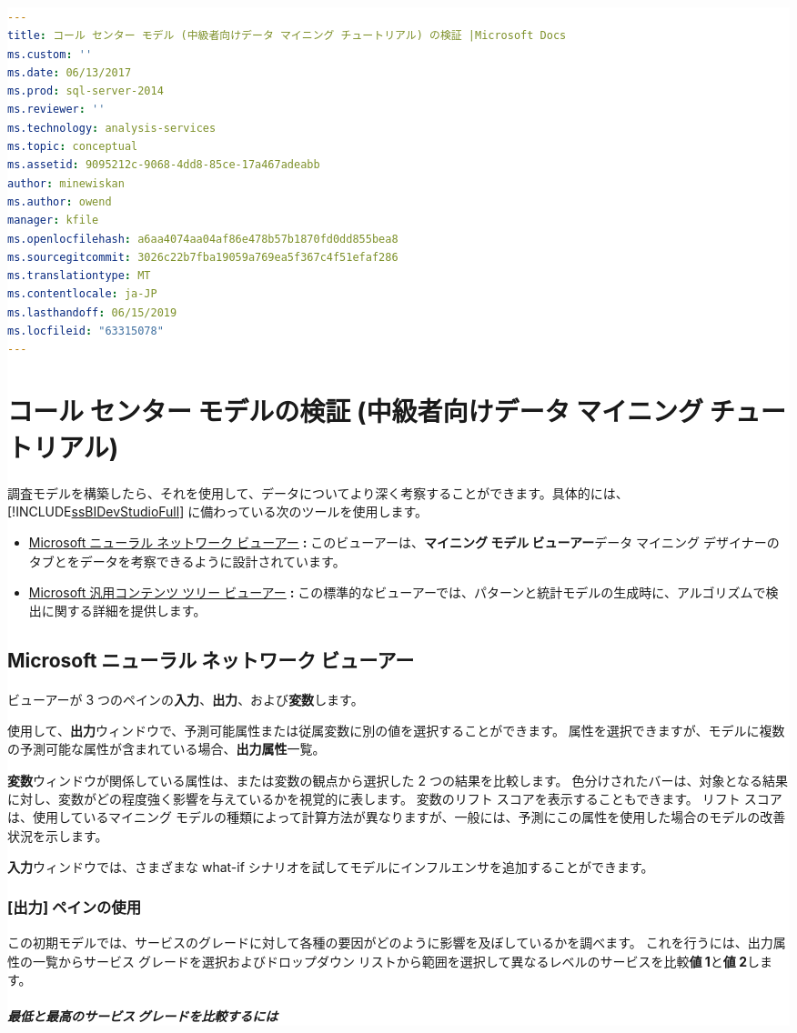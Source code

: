 ```yaml
---
title: コール センター モデル (中級者向けデータ マイニング チュートリアル) の検証 |Microsoft Docs
ms.custom: ''
ms.date: 06/13/2017
ms.prod: sql-server-2014
ms.reviewer: ''
ms.technology: analysis-services
ms.topic: conceptual
ms.assetid: 9095212c-9068-4dd8-85ce-17a467adeabb
author: minewiskan
ms.author: owend
manager: kfile
ms.openlocfilehash: a6aa4074aa04af86e478b57b1870fd0dd855bea8
ms.sourcegitcommit: 3026c22b7fba19059a769ea5f367c4f51efaf286
ms.translationtype: MT
ms.contentlocale: ja-JP
ms.lasthandoff: 06/15/2019
ms.locfileid: "63315078"
---
```

# <a name="exploring-the-call-center-model-intermediate-data-mining-tutorial"></a>コール センター モデルの検証 (中級者向けデータ マイニング チュートリアル)
  調査モデルを構築したら、それを使用して、データについてより深く考察することができます。具体的には、[!INCLUDE[ssBIDevStudioFull](../includes/ssbidevstudiofull-md.md)] に備わっている次のツールを使用します。  
  
-   [Microsoft ニューラル ネットワーク ビューアー](#bkmk_NNviewer) **:** このビューアーは、**マイニング モデル ビューアー**データ マイニング デザイナーのタブとをデータを考察できるように設計されています。  
  
-   [Microsoft 汎用コンテンツ ツリー ビューアー](#bkmk_genviewer) **:** この標準的なビューアーでは、パターンと統計モデルの生成時に、アルゴリズムで検出に関する詳細を提供します。  
  
##  <a name="bkmk_NNviewer"></a> Microsoft ニューラル ネットワーク ビューアー  
 ビューアーが 3 つのペインの**入力**、**出力**、および**変数**します。  
  
 使用して、**出力**ウィンドウで、予測可能属性または従属変数に別の値を選択することができます。 属性を選択できますが、モデルに複数の予測可能な属性が含まれている場合、**出力属性**一覧。  
  
 **変数**ウィンドウが関係している属性は、または変数の観点から選択した 2 つの結果を比較します。 色分けされたバーは、対象となる結果に対し、変数がどの程度強く影響を与えているかを視覚的に表します。 変数のリフト スコアを表示することもできます。 リフト スコアは、使用しているマイニング モデルの種類によって計算方法が異なりますが、一般には、予測にこの属性を使用した場合のモデルの改善状況を示します。  
  
 **入力**ウィンドウでは、さまざまな what-if シナリオを試してモデルにインフルエンサを追加することができます。  
  
### <a name="using-the-output-pane"></a>[出力] ペインの使用  
 この初期モデルでは、サービスのグレードに対して各種の要因がどのように影響を及ぼしているかを調べます。 これを行うには、出力属性の一覧からサービス グレードを選択およびドロップダウン リストから範囲を選択して異なるレベルのサービスを比較**値 1**と**値 2**します。  
  
##### <a name="to-compare-lowest-and-highest-service-grades"></a>最低と最高のサービス グレードを比較するには  
  